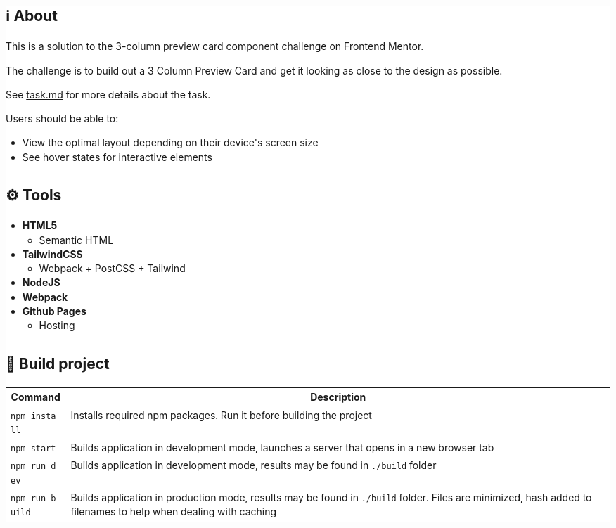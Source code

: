 ## ℹ️ About

This is a solution to the [3-column preview card component challenge on Frontend Mentor](https://www.frontendmentor.io/challenges/3column-preview-card-component-pH92eAR2-).

The challenge is to build out a 3 Column Preview Card and get it looking as close to the design as possible.

See [task.md](./docs/task.md) for more details about the task.

Users should be able to:

- View the optimal layout depending on their device's screen size
- See hover states for interactive elements

## ⚙️ Tools

- **HTML5**
  - Semantic HTML
- **TailwindCSS**
  - Webpack + PostCSS + Tailwind
- **NodeJS**
- **Webpack**
- **Github Pages**
  - Hosting

## 🔨 Build project

<table>
  <tr>
    <th>Command</th>
    <th>Description</th>
  </tr>
  <tr>
    <td><code>npm&nbsp;install</code></td>
    <td>Installs required npm packages. Run it before building the project</td>
  </tr>
  <tr>
    <td><code>npm&nbsp;start</code></td>
    <td>Builds application in development mode, launches a server that opens in a new browser tab</td>
  </tr>
  <tr>
    <td><code>npm&nbsp;run&nbsp;dev</code></td>
    <td>Builds application in development mode, results may be found in <code>./build</code> folder</td>
  </tr>
  <tr>
    <td><code>npm&nbsp;run&nbsp;build</code></td>
    <td>Builds application in production mode, results may be found in <code>./build</code> folder. Files are minimized, hash added to filenames to help when dealing with caching</td>
  </tr>
</table>
